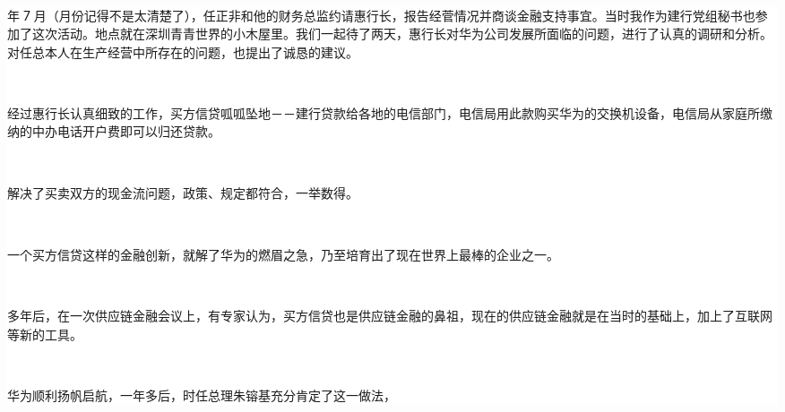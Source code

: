   </span>
  <span class="s1">
   年
  </span>
  <span class="s2">
   7
  </span>
  <span class="s1">
   月（月份记得不是太清楚了），任正非和他的财务总监约请惠行长，报告经菅情况并商谈金融支持事宜。当时我作为建行党组秘书也参加了这次活动。地点就在深圳青青世界的小木屋里。我们一起待了两天，惠行长对华为公司发展所面临的问题，进行了认真的调研和分析。对任总本人在生产经营中所存在的问题，也提出了诚恳的建议。
  </span>
 </p>
 <p class="p1">
  <span class="s1">
  </span>
  <br/>
 </p>
 <p class="p2">
  <span class="s1">
   经过惠行长认真细致的工作，买方信贷呱呱坠地－－建行贷款给各地的电信部门，电信局用此款购买华为的交换机设备，电信局从家庭所缴纳的中办电话开户费即可以归还贷款。
  </span>
 </p>
 <p class="p1">
  <span class="s1">
  </span>
  <br/>
 </p>
 <p class="p2">
  <span class="s1">
   解决了买卖双方的现金流问题，政策、规定都符合，一举数得。
  </span>
 </p>
 <p class="p1">
  <span class="s1">
  </span>
  <br/>
 </p>
 <p class="p2">
  <span class="s1">
   一个买方信贷这样的金融创新，就解了华为的燃眉之急，乃至培育出了现在世界上最棒的企业之一。
  </span>
 </p>
 <p class="p1">
  <span class="s1">
  </span>
  <br/>
 </p>
 <p class="p2">
  <span class="s1">
   多年后，在一次供应链金融会议上，有专家认为，买方信贷也是供应链金融的鼻祖，现在的供应链金融就是在当时的基础上，加上了互联网等新的工具。
  </span>
 </p>
 <p class="p1">
  <span class="s1">
  </span>
  <br/>
 </p>
 <p class="p2">
  <span class="s1">
   华为顺利扬帆启航，一年多后，时任总理朱镕基充分肯定了这一做法，
  </span>
  <span class="s2">
  </span>
  <span class="s1">